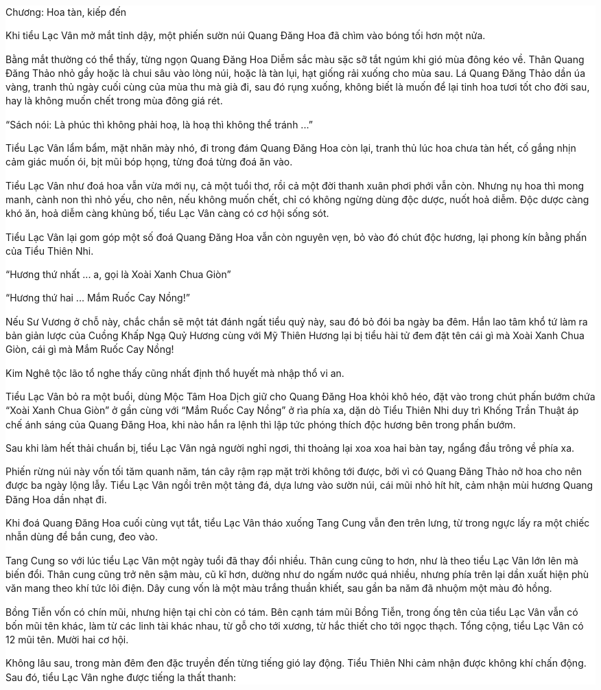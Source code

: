 Chương: Hoa tàn, kiếp đến 

Khi tiểu Lạc Vân mở mắt tỉnh dậy, một phiến sườn núi Quang Đăng Hoa đã chìm vào bóng tối hơn một nửa. 

Bằng mắt thường có thể thấy, từng ngọn Quang Đăng Hoa Diễm sắc màu sặc sỡ tắt ngúm khi gió mùa đông kéo về. Thân Quang Đăng Thảo nhỏ gầy hoặc là chui sâu vào lòng núi, hoặc là tàn lụi, hạt giống rải xuống cho mùa sau. Lá Quang Đăng Thảo dần úa vàng, tranh thủ ngày cuối cùng của mùa thu mà già đi, sau đó rụng xuống, không biết là muốn để lại tinh hoa tươi tốt cho đời sau, hay là không muốn chết trong mùa đông giá rét. 

“Sách nói: Là phúc thì không phải hoạ, là hoạ thì không thể tránh ...”

Tiểu Lạc Vân lẩm bẩm, mặt nhăn mày nhó, đi trong đám Quang Đăng Hoa còn lại, tranh thủ lúc hoa chưa tàn hết, cố gắng nhịn cảm giác muốn ói, bịt mũi bóp họng, từng đoá từng đoá ăn vào. 

Tiểu Lạc Vân như đoá hoa vẫn vừa mới nụ, cả một tuổi thơ, rồi cả một đời thanh xuân phơi phới vẫn còn. Nhưng nụ hoa thì mong manh, cành non thì nhỏ yếu, cho nên, nếu không muốn chết, chỉ có không ngừng dùng độc dược, nuốt hoả diễm. Độc dược càng khó ăn, hoả diễm càng khủng bố, tiểu Lạc Vân càng có cơ hội sống sót. 

Tiểu Lạc Vân lại gom góp một số đoá Quang Đăng Hoa vẫn còn nguyên vẹn, bỏ vào đó chút độc hương, lại phong kín bằng phấn của Tiểu Thiên Nhi. 

“Hương thứ nhất ... a, gọi là Xoài Xanh Chua Giòn” 

“Hương thứ hai ... Mắm Ruốc Cay Nồng!” 

Nếu Sư Vương ở chỗ này, chắc chắn sẽ một tát đánh ngất tiểu quỷ này, sau đó bỏ đói ba ngày ba đêm. Hắn lao tâm khổ tứ làm ra bản giản lược của Cuồng Khấp Ngạ Quỷ Hương cùng với Mỹ Thiên Hương lại bị tiểu hài tử đem đặt tên cái gì mà Xoài Xanh Chua Giòn, cái gì mà Mắm Ruốc Cay Nồng! 

Kim Nghê tộc lão tổ nghe thấy cũng nhất định thổ huyết mà nhập thổ vi an. 

Tiểu Lạc Vân bỏ ra một buổi, dùng Mộc Tâm Hoa Dịch giữ cho Quang Đăng Hoa khỏi khô héo, đặt vào trong chút phấn bướm chứa “Xoài Xanh Chua Giòn” ở gần cùng với “Mắm Ruốc Cay Nồng” ở rìa phía xa, dặn dò Tiểu Thiên Nhi duy trì Khống Trần Thuật áp chế ánh sáng của Quang Đăng Hoa, khi nào hắn ra lệnh thì lập tức phóng thích độc hương bên trong phấn bướm. 

Sau khi làm hết thải chuẩn bị, tiểu Lạc Vân ngả người nghỉ ngơi, thi thoảng lại xoa xoa hai bàn tay, ngẩng đầu trông về phía xa. 

Phiến rừng núi này vốn tối tăm quanh năm, tán cây rậm rạp mặt trời không tới được, bởi vì có Quang Đăng Thảo nở hoa cho nên được ba ngày lộng lẫy. Tiểu Lạc Vân ngồi trên một tảng đá, dựa lưng vào sườn núi, cái mũi nhỏ hít hít, cảm nhận mùi hương Quang Đăng Hoa dần nhạt đi. 

Khi đoá Quang Đăng Hoa cuối cùng vụt tắt, tiểu Lạc Vân tháo xuống Tang Cung vẫn đen trên lưng, từ trong ngực lấy ra một chiếc nhẫn dùng để bắn cung, đeo vào. 

Tang Cung so với lúc tiểu Lạc Vân một ngày tuổi đã thay đổi nhiều. Thân cung cũng to hơn, như là theo tiểu Lạc Vân lớn lên mà biến đổi. Thân cung cũng trở nên sậm màu, cũ kĩ hơn, dường như do ngấm nước quá nhiều, nhưng phía trên lại dần xuất hiện phù văn mang theo khí tức lôi điện. Dây cung vốn là một màu trắng thuần khiết, sau gần ba năm đã nhuộm một màu đỏ hồng.

Bồng Tiễn vốn có chín mũi, nhưng hiện tại chỉ còn có tám. Bên cạnh tám mũi Bồng Tiễn, trong ống tên của tiểu Lạc Vân vẫn có bốn mũi tên khác, làm từ các linh tài khác nhau, từ gỗ cho tới xương, từ hắc thiết cho tới ngọc thạch. Tổng cộng, tiểu Lạc Vân có 12 mũi tên. Mười hai cơ hội. 

Không lâu sau, trong màn đêm đen đặc truyền đến từng tiếng gió lay động. Tiểu Thiên Nhi cảm nhận được không khí chấn động. Sau đó, tiểu Lạc Vân nghe được tiếng la thất thanh: 
